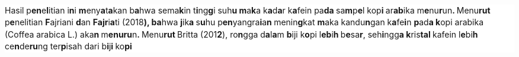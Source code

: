 <p><span class="font7">Hasil p</span><span class="font7" style="font-weight:bold;">en</span><span class="font7">e</span><span class="font7" style="font-weight:bold;">l</span><span class="font7">itian i</span><span class="font7" style="font-weight:bold;">n</span><span class="font7">i </span><span class="font7" style="font-weight:bold;">m</span><span class="font7">eny</span><span class="font7" style="font-weight:bold;">a</span><span class="font7">t</span><span class="font7" style="font-weight:bold;">a</span><span class="font7">kan b</span><span class="font7" style="font-weight:bold;">a</span><span class="font7">hwa sema</span><span class="font7" style="font-weight:bold;">k</span><span class="font7">in t</span><span class="font7" style="font-weight:bold;">i</span><span class="font7">ng</span><span class="font7" style="font-weight:bold;">g</span><span class="font7">i suh</span><span class="font7" style="font-weight:bold;">u m</span><span class="font7">a</span><span class="font7" style="font-weight:bold;">k</span><span class="font7">a k</span><span class="font7" style="font-weight:bold;">a</span><span class="font7">d</span><span class="font7" style="font-weight:bold;">a</span><span class="font7">r k</span><span class="font7" style="font-weight:bold;">a</span><span class="font7">fein pa</span><span class="font7" style="font-weight:bold;">da </span><span class="font7">sa</span><span class="font7" style="font-weight:bold;">m</span><span class="font7">p</span><span class="font7" style="font-weight:bold;">e</span><span class="font7">l kop</span><span class="font7" style="font-weight:bold;">i </span><span class="font7">ar</span><span class="font7" style="font-weight:bold;">ab</span><span class="font7">ika m</span><span class="font7" style="font-weight:bold;">e</span><span class="font7">nu</span><span class="font7" style="font-weight:bold;">r</span><span class="font7">un</span><span class="font7" style="font-weight:bold;">. </span><span class="font7">Menu</span><span class="font7" style="font-weight:bold;">rut </span><span class="font7">p</span><span class="font7" style="font-weight:bold;">e</span><span class="font7">nelitian </span><span class="font7" style="font-weight:bold;">F</span><span class="font7">ajriani </span><span class="font7" style="font-weight:bold;">d</span><span class="font7">an </span><span class="font7" style="font-weight:bold;">Fajr</span><span class="font7">i</span><span class="font7" style="font-weight:bold;">a</span><span class="font7">ti (2018</span><span class="font7" style="font-weight:bold;">), ba</span><span class="font7">hwa </span><span class="font7" style="font-weight:bold;">j</span><span class="font7">ik</span><span class="font7" style="font-weight:bold;">a </span><span class="font7">s</span><span class="font7" style="font-weight:bold;">u</span><span class="font7">hu p</span><span class="font7" style="font-weight:bold;">en</span><span class="font7">yangra</span><span class="font7" style="font-weight:bold;">i</span><span class="font7">a</span><span class="font7" style="font-weight:bold;">n </span><span class="font7">menin</span><span class="font7" style="font-weight:bold;">g</span><span class="font7">kat </span><span class="font7" style="font-weight:bold;">m</span><span class="font7">aka kandu</span><span class="font7" style="font-weight:bold;">n</span><span class="font7">gan k</span><span class="font7" style="font-weight:bold;">a</span><span class="font7">fe</span><span class="font7" style="font-weight:bold;">i</span><span class="font7">n </span><span class="font7" style="font-weight:bold;">p</span><span class="font7">ad</span><span class="font7" style="font-weight:bold;">a k</span><span class="font7">opi arabika (Coffea arabica L.) aka</span><span class="font7" style="font-weight:bold;">n </span><span class="font7">m</span><span class="font7" style="font-weight:bold;">enuru</span><span class="font7">n</span><span class="font7" style="font-weight:bold;">. </span><span class="font7">Menu</span><span class="font7" style="font-weight:bold;">rut </span><span class="font7">Britta (201</span><span class="font7" style="font-weight:bold;">2</span><span class="font7">), ro</span><span class="font7" style="font-weight:bold;">n</span><span class="font7">gga d</span><span class="font7" style="font-weight:bold;">a</span><span class="font7">l</span><span class="font7" style="font-weight:bold;">a</span><span class="font7">m </span><span class="font7" style="font-weight:bold;">b</span><span class="font7">iji k</span><span class="font7" style="font-weight:bold;">o</span><span class="font7">pi l</span><span class="font7" style="font-weight:bold;">eb</span><span class="font7">i</span><span class="font7" style="font-weight:bold;">h </span><span class="font7">b</span><span class="font7" style="font-weight:bold;">e</span><span class="font7">sa</span><span class="font7" style="font-weight:bold;">r</span><span class="font7">, seh</span><span class="font7" style="font-weight:bold;">i</span><span class="font7">ngg</span><span class="font7" style="font-weight:bold;">a k</span><span class="font7">ris</span><span class="font7" style="font-weight:bold;">tal </span><span class="font7">kafein l</span><span class="font7" style="font-weight:bold;">e</span><span class="font7">bi</span><span class="font7" style="font-weight:bold;">h </span><span class="font7">ce</span><span class="font7" style="font-weight:bold;">n</span><span class="font7">de</span><span class="font7" style="font-weight:bold;">ru</span><span class="font7">ng ter</span><span class="font7" style="font-weight:bold;">p</span><span class="font7">isah dari b</span><span class="font7" style="font-weight:bold;">i</span><span class="font7">j</span><span class="font7" style="font-weight:bold;">i </span><span class="font7">ko</span><span class="font7" style="font-weight:bold;">pi